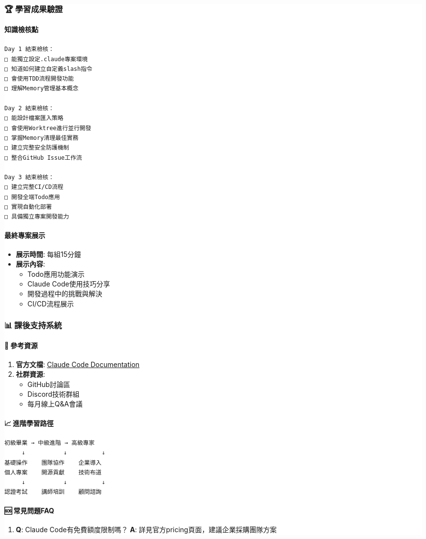### 🏆 學習成果驗證

#### 知識檢核點
```
Day 1 結束檢核：
□ 能獨立設定.claude專案環境
□ 知道如何建立自定義slash指令  
□ 會使用TDD流程開發功能
□ 理解Memory管理基本概念

Day 2 結束檢核：
□ 能設計檔案匯入策略
□ 會使用Worktree進行並行開發
□ 掌握Memory清理最佳實務
□ 建立完整安全防護機制
□ 整合GitHub Issue工作流

Day 3 結束檢核：  
□ 建立完整CI/CD流程
□ 開發全端Todo應用
□ 實現自動化部署
□ 具備獨立專案開發能力
```

#### 最終專案展示
- **展示時間**: 每組15分鐘
- **展示內容**: 
  - Todo應用功能演示
  - Claude Code使用技巧分享
  - 開發過程中的挑戰與解決
  - CI/CD流程展示

### 📊 課後支持系統

#### 🔗 參考資源
1. **官方文檔**: [Claude Code Documentation](https://docs.anthropic.com/en/docs/claude-code)
2. **社群資源**: 
   - GitHub討論區
   - Discord技術群組
   - 每月線上Q&A會議

#### 📈 進階學習路徑
```
初級畢業 → 中級進階 → 高級專家
     ↓           ↓          ↓
基礎操作    團隊協作    企業導入
個人專案    開源貢獻    技術布道
     ↓           ↓          ↓
認證考試    講師培訓    顧問諮詢
```

#### 🆘 常見問題FAQ
1. **Q**: Claude Code有免費額度限制嗎？
   **A**: 詳見官方pricing頁面，建議企業採購團隊方案
